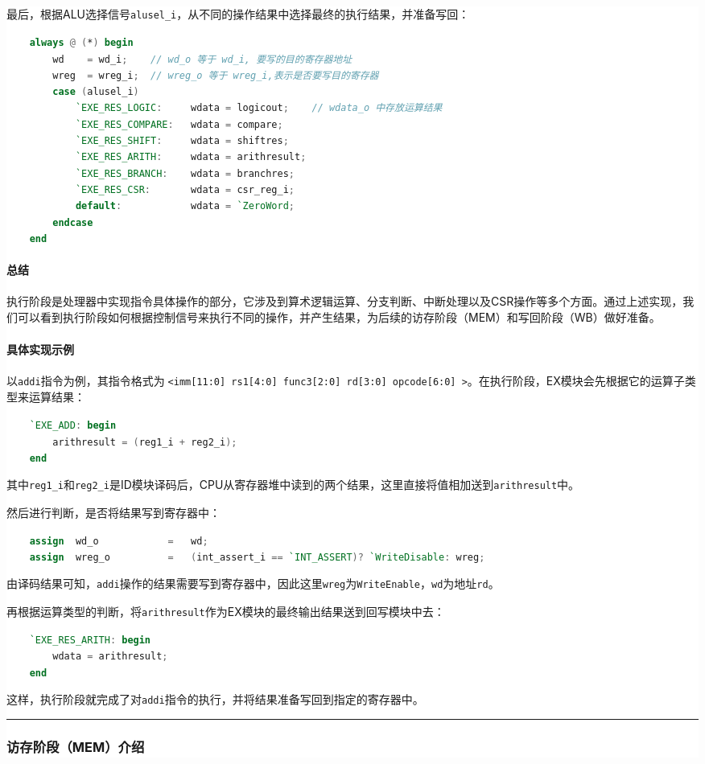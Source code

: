 最后，根据ALU选择信号`alusel_i`，从不同的操作结果中选择最终的执行结果，并准备写回：

```verilog
    always @ (*) begin
        wd    = wd_i;    // wd_o 等于 wd_i, 要写的目的寄存器地址
        wreg  = wreg_i;  // wreg_o 等于 wreg_i,表示是否要写目的寄存器
        case (alusel_i)
            `EXE_RES_LOGIC:     wdata = logicout;    // wdata_o 中存放运算结果
            `EXE_RES_COMPARE:   wdata = compare;  
            `EXE_RES_SHIFT:     wdata = shiftres;
            `EXE_RES_ARITH:     wdata = arithresult;
            `EXE_RES_BRANCH:    wdata = branchres;
            `EXE_RES_CSR:       wdata = csr_reg_i;
            default:            wdata = `ZeroWord;
        endcase
    end
```

#### 总结

执行阶段是处理器中实现指令具体操作的部分，它涉及到算术逻辑运算、分支判断、中断处理以及CSR操作等多个方面。通过上述实现，我们可以看到执行阶段如何根据控制信号来执行不同的操作，并产生结果，为后续的访存阶段（MEM）和写回阶段（WB）做好准备。

#### 具体实现示例

以`addi`指令为例，其指令格式为 `<imm[11:0] rs1[4:0] func3[2:0] rd[3:0] opcode[6:0] >`。在执行阶段，EX模块会先根据它的运算子类型来运算结果：

```verilog
    `EXE_ADD: begin
        arithresult = (reg1_i + reg2_i);
    end
```

其中`reg1_i`和`reg2_i`是ID模块译码后，CPU从寄存器堆中读到的两个结果，这里直接将值相加送到`arithresult`中。

然后进行判断，是否将结果写到寄存器中：

```verilog
    assign  wd_o            =   wd;
    assign  wreg_o          =   (int_assert_i == `INT_ASSERT)? `WriteDisable: wreg;
```

由译码结果可知，`addi`操作的结果需要写到寄存器中，因此这里`wreg`为`WriteEnable`，`wd`为地址`rd`。

再根据运算类型的判断，将`arithresult`作为EX模块的最终输出结果送到回写模块中去：

```verilog
    `EXE_RES_ARITH: begin
        wdata = arithresult;
    end
```

这样，执行阶段就完成了对`addi`指令的执行，并将结果准备写回到指定的寄存器中。

---

### 访存阶段（MEM）介绍
